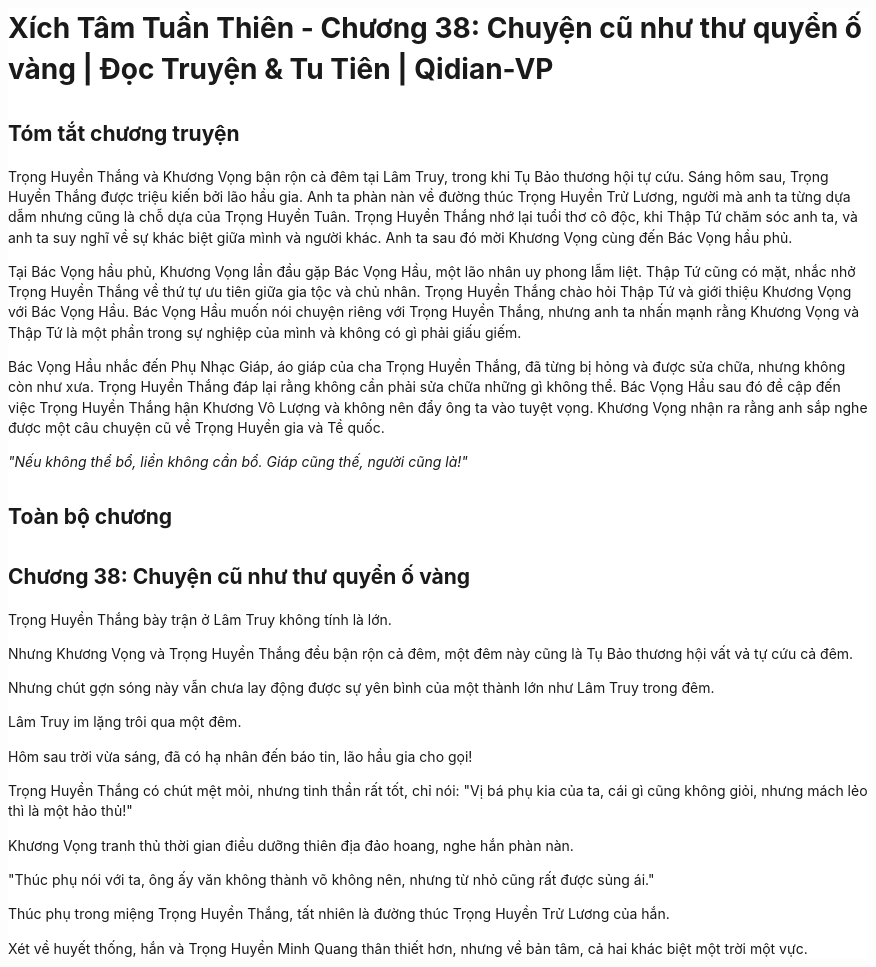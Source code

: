 # Xích Tâm Tuần Thiên - Chương 38: Chuyện cũ như thư quyển ố vàng | Đọc Truyện & Tu Tiên | Qidian-VP



## Tóm tắt chương truyện

Trọng Huyền Thắng và Khương Vọng bận rộn cả đêm tại Lâm Truy, trong khi Tụ Bảo thương hội tự cứu. Sáng hôm sau, Trọng Huyền Thắng được triệu kiến bởi lão hầu gia. Anh ta phàn nàn về đường thúc Trọng Huyền Trử Lương, người mà anh ta từng dựa dẫm nhưng cũng là chỗ dựa của Trọng Huyền Tuân. Trọng Huyền Thắng nhớ lại tuổi thơ cô độc, khi Thập Tứ chăm sóc anh ta, và anh ta suy nghĩ về sự khác biệt giữa mình và người khác. Anh ta sau đó mời Khương Vọng cùng đến Bác Vọng hầu phủ.

Tại Bác Vọng hầu phủ, Khương Vọng lần đầu gặp Bác Vọng Hầu, một lão nhân uy phong lẫm liệt. Thập Tứ cũng có mặt, nhắc nhở Trọng Huyền Thắng về thứ tự ưu tiên giữa gia tộc và chủ nhân. Trọng Huyền Thắng chào hỏi Thập Tứ và giới thiệu Khương Vọng với Bác Vọng Hầu. Bác Vọng Hầu muốn nói chuyện riêng với Trọng Huyền Thắng, nhưng anh ta nhấn mạnh rằng Khương Vọng và Thập Tứ là một phần trong sự nghiệp của mình và không có gì phải giấu giếm.

Bác Vọng Hầu nhắc đến Phụ Nhạc Giáp, áo giáp của cha Trọng Huyền Thắng, đã từng bị hỏng và được sửa chữa, nhưng không còn như xưa. Trọng Huyền Thắng đáp lại rằng không cần phải sửa chữa những gì không thể. Bác Vọng Hầu sau đó đề cập đến việc Trọng Huyền Thắng hận Khương Vô Lượng và không nên đẩy ông ta vào tuyệt vọng. Khương Vọng nhận ra rằng anh sắp nghe được một câu chuyện cũ về Trọng Huyền gia và Tề quốc.

*"Nếu không thể bổ, liền không cần bổ. Giáp cũng thế, người cũng là!"*


## Toàn bộ chương

## Chương 38: Chuyện cũ như thư quyển ố vàng

Trọng Huyền Thắng bày trận ở Lâm Truy không tính là lớn.

Nhưng Khương Vọng và Trọng Huyền Thắng đều bận rộn cả đêm, một đêm này cũng là Tụ Bảo thương hội vất vả tự cứu cả đêm.

Nhưng chút gợn sóng này vẫn chưa lay động được sự yên bình của một thành lớn như Lâm Truy trong đêm.

Lâm Truy im lặng trôi qua một đêm.

Hôm sau trời vừa sáng, đã có hạ nhân đến báo tin, lão hầu gia cho gọi!

Trọng Huyền Thắng có chút mệt mỏi, nhưng tinh thần rất tốt, chỉ nói: "Vị bá phụ kia của ta, cái gì cũng không giỏi, nhưng mách lẻo thì là một hảo thủ!"

Khương Vọng tranh thủ thời gian điều dưỡng thiên địa đảo hoang, nghe hắn phàn nàn.

"Thúc phụ nói với ta, ông ấy văn không thành võ không nên, nhưng từ nhỏ cũng rất được sủng ái."

Thúc phụ trong miệng Trọng Huyền Thắng, tất nhiên là đường thúc Trọng Huyền Trử Lương của hắn.

Xét về huyết thống, hắn và Trọng Huyền Minh Quang thân thiết hơn, nhưng về bản tâm, cả hai khác biệt một trời một vực.
